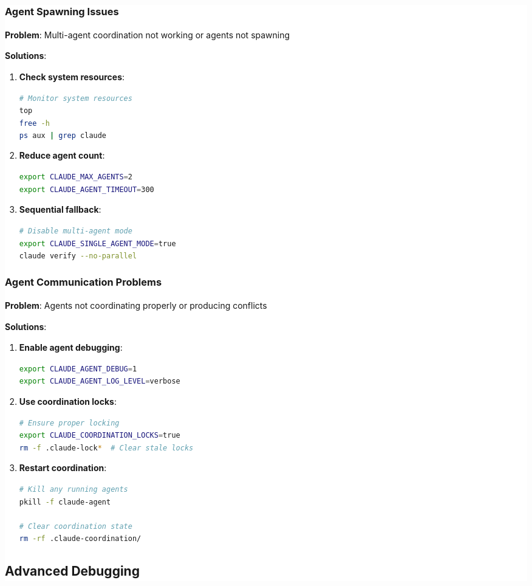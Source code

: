 ### Agent Spawning Issues

**Problem**: Multi-agent coordination not working or agents not spawning

**Solutions**:

1. **Check system resources**:
   ```bash
   # Monitor system resources
   top
   free -h
   ps aux | grep claude
   ```

2. **Reduce agent count**:
   ```bash
   export CLAUDE_MAX_AGENTS=2
   export CLAUDE_AGENT_TIMEOUT=300
   ```

3. **Sequential fallback**:
   ```bash
   # Disable multi-agent mode
   export CLAUDE_SINGLE_AGENT_MODE=true
   claude verify --no-parallel
   ```

### Agent Communication Problems

**Problem**: Agents not coordinating properly or producing conflicts

**Solutions**:

1. **Enable agent debugging**:
   ```bash
   export CLAUDE_AGENT_DEBUG=1
   export CLAUDE_AGENT_LOG_LEVEL=verbose
   ```

2. **Use coordination locks**:
   ```bash
   # Ensure proper locking
   export CLAUDE_COORDINATION_LOCKS=true
   rm -f .claude-lock*  # Clear stale locks
   ```

3. **Restart coordination**:
   ```bash
   # Kill any running agents
   pkill -f claude-agent
   
   # Clear coordination state
   rm -rf .claude-coordination/
   ```

## Advanced Debugging

